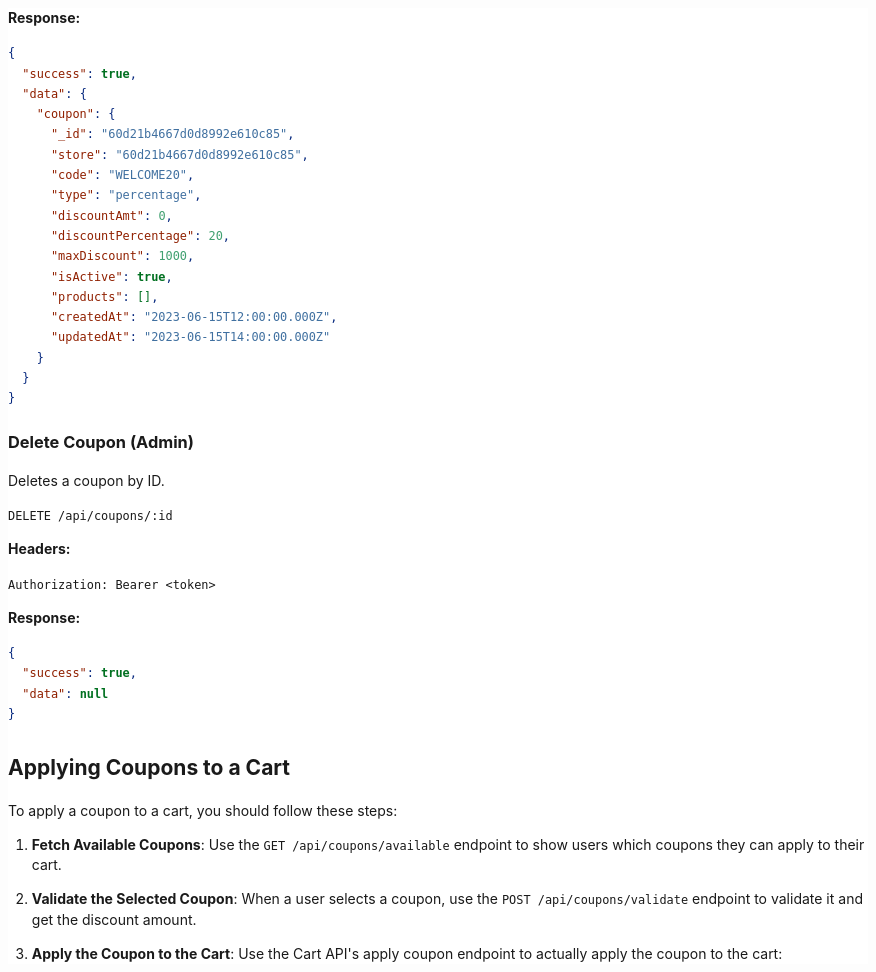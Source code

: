 **Response:**

```json
{
  "success": true,
  "data": {
    "coupon": {
      "_id": "60d21b4667d0d8992e610c85",
      "store": "60d21b4667d0d8992e610c85",
      "code": "WELCOME20",
      "type": "percentage",
      "discountAmt": 0,
      "discountPercentage": 20,
      "maxDiscount": 1000,
      "isActive": true,
      "products": [],
      "createdAt": "2023-06-15T12:00:00.000Z",
      "updatedAt": "2023-06-15T14:00:00.000Z"
    }
  }
}
```

### Delete Coupon (Admin)

Deletes a coupon by ID.

```
DELETE /api/coupons/:id
```

**Headers:**

```
Authorization: Bearer <token>
```

**Response:**

```json
{
  "success": true,
  "data": null
}
```

## Applying Coupons to a Cart

To apply a coupon to a cart, you should follow these steps:

1. **Fetch Available Coupons**: Use the `GET /api/coupons/available` endpoint to show users which coupons they can apply to their cart.

2. **Validate the Selected Coupon**: When a user selects a coupon, use the `POST /api/coupons/validate` endpoint to validate it and get the discount amount.

3. **Apply the Coupon to the Cart**: Use the Cart API's apply coupon endpoint to actually apply the coupon to the cart:
